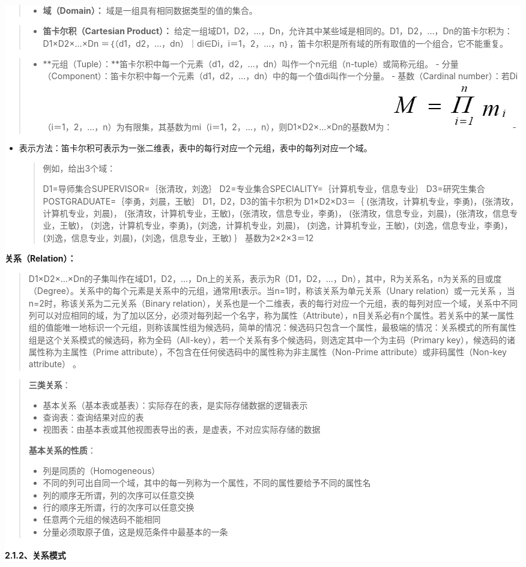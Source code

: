 > - **域（Domain）：** 域是一组具有相同数据类型的值的集合。

> - **笛卡尔积（Cartesian Product）：** 给定一组域D1，D2，…，Dn，允许其中某些域是相同的。D1，D2，…，Dn的笛卡尔积为：   		D1×D2×…×Dn ＝｛（d1，d2，…，dn）｜di∈Di，i＝1，2，…，n｝，笛卡尔积是所有域的所有取值的一个组合，它不能重复。

> - **元组（Tuple）：**笛卡尔积中每一个元素（d1，d2，…，dn）叫作一个n元组（n-tuple）或简称元组。 -  分量（Component）：笛卡尔积中每一个元素（d1，d2，…，dn）中的每一个值di叫作一个分量。 -  基数（Cardinal number）：若Di（i＝1，2，…，n）为有限集，其基数为mi（i＝1，2，…，n），则D1×D2×…×Dn的基数M为：<img src="imgs/61b3439c2989718236a9a9ea4aa48b09-1667791693225-1.png" alt="image-20201123094231714"> -  

- 表示方法：笛卡尔积可表示为一张二维表，表中的每行对应一个元组，表中的每列对应一个域。 

  > 例如，给出3个域：
  >
  > 
  >
  > D1=导师集合SUPERVISOR=｛张清玫，刘逸｝
  > D2=专业集合SPECIALITY=｛计算机专业，信息专业｝
  > D3=研究生集合POSTGRADUATE=｛李勇，刘晨，王敏｝
  > D1，D2，D3的笛卡尔积为
  > D1×D2×D3＝｛
  > (张清玫，计算机专业，李勇)，(张清玫，计算机专业，刘晨)，
  > (张清玫，计算机专业，王敏)，(张清玫，信息专业，李勇)，
  > (张清玫，信息专业，刘晨)，(张清玫，信息专业，王敏)，
  > (刘逸，计算机专业，李勇)，(刘逸，计算机专业，刘晨)，
  > (刘逸，计算机专业，王敏)，(刘逸，信息专业，李勇)，
  > (刘逸，信息专业，刘晨)，(刘逸，信息专业，王敏) ｝
  > 基数为2×2×3＝12

**关系（Relation）：** 

> D1×D2×…×Dn的子集叫作在域D1，D2，…，Dn上的关系，表示为R（D1，D2，…，Dn），其中，R为关系名，n为关系的目或度（Degree）。关系中的每个元素是关系中的元组，通常用t表示。当n=1时，称该关系为单元关系（Unary relation）或一元关系 ，当n=2时，称该关系为二元关系（Binary relation），关系也是一个二维表，表的每行对应一个元组，表的每列对应一个域，关系中不同列可以对应相同的域，为了加以区分，必须对每列起一个名字，称为属性（Attribute），n目关系必有n个属性。若关系中的某一属性组的值能唯一地标识一个元组，则称该属性组为候选码，简单的情况：候选码只包含一个属性，最极端的情况：关系模式的所有属性组是这个关系模式的候选码，称为全码（All-key），若一个关系有多个候选码，则选定其中一个为主码（Primary key），候选码的诸属性称为主属性（Prime attribute），不包含在任何侯选码中的属性称为非主属性（Non-Prime attribute）或非码属性（Non-key attribute） 。

> **三类关系**：
>
> - 基本关系（基本表或基表）：实际存在的表，是实际存储数据的逻辑表示
> - 查询表：查询结果对应的表
> - 视图表：由基本表或其他视图表导出的表，是虚表，不对应实际存储的数据
>
> **基本关系的性质**：
>
> - 列是同质的（Homogeneous）
> - 不同的列可出自同一个域，其中的每一列称为一个属性，不同的属性要给予不同的属性名
> - 列的顺序无所谓，列的次序可以任意交换
> - 行的顺序无所谓，行的次序可以任意交换
> - 任意两个元组的候选码不能相同
> - 分量必须取原子值，这是规范条件中最基本的一条

#### 2.1.2、关系模式
